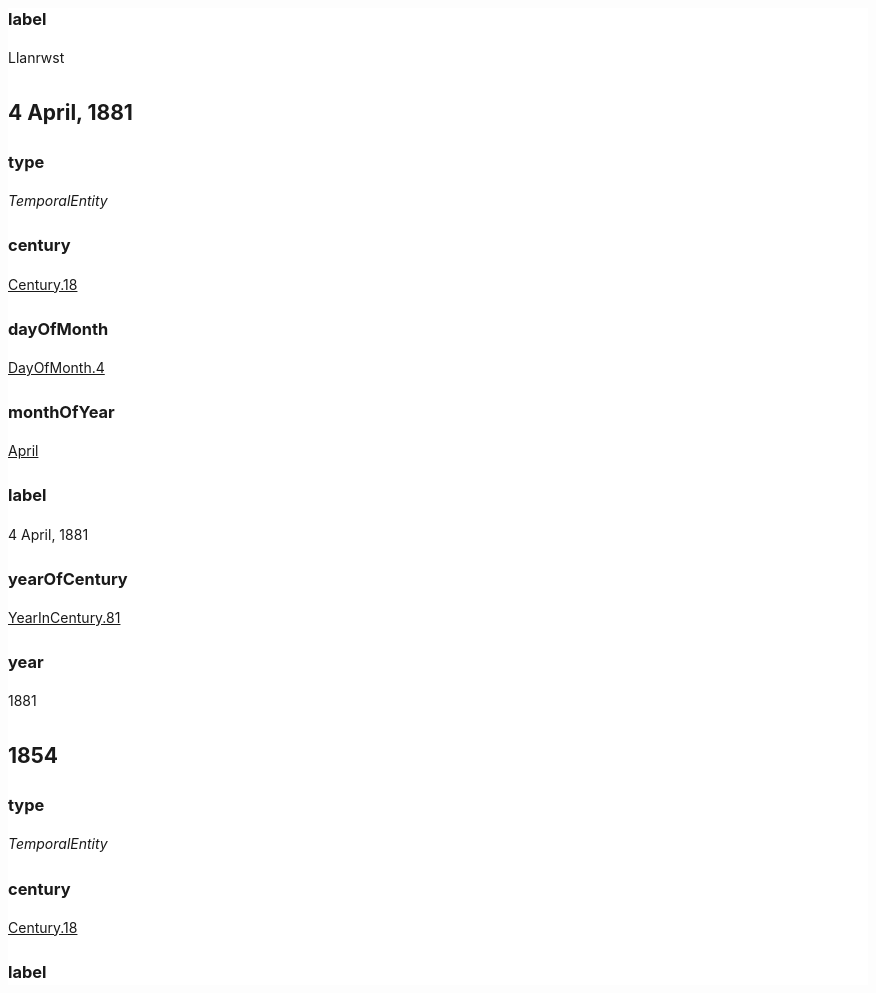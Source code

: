 ### label


Llanrwst

## 4 April, 1881

### type


*TemporalEntity*

### century


[Century.18](#Century.18)

### dayOfMonth


[DayOfMonth.4](#DayOfMonth.4)

### monthOfYear


[April](#April)

### label


4 April, 1881

### yearOfCentury


[YearInCentury.81](#YearInCentury.81)

### year


1881

## 1854

### type


*TemporalEntity*

### century


[Century.18](#Century.18)

### label
